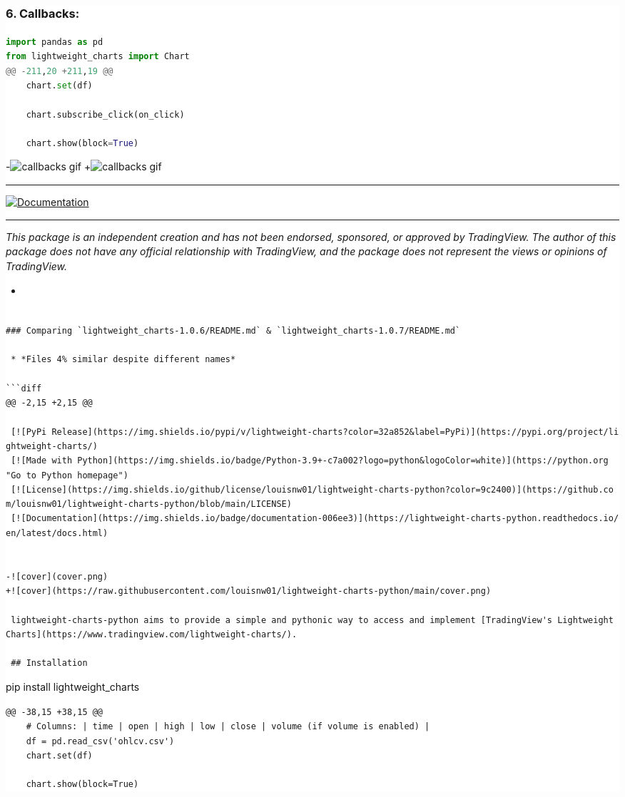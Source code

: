  ### 6. Callbacks:
 
 ```python
 import pandas as pd
 from lightweight_charts import Chart
@@ -211,20 +211,19 @@
     chart.set(df)
 
     chart.subscribe_click(on_click)
 
     chart.show(block=True)
 
 ```
-![callbacks gif](https://github.com/louisnw01/lightweight-charts-python/blob/main/examples/6_callbacks/callbacks.gif)
+![callbacks gif](https://raw.githubusercontent.com/louisnw01/lightweight-charts-python/main/examples/6_callbacks/callbacks.gif)
 ___
 
 [![Documentation](https://img.shields.io/badge/documentation-006ee3)](https://lightweight-charts-python.readthedocs.io/en/latest/docs.html)
 
 ___
 
 _This package is an independent creation and has not been endorsed, sponsored, or approved by TradingView. The author of this package does not have any official relationship with TradingView, and the package does not represent the views or opinions of TradingView._
 
 
 
 
-
```

### Comparing `lightweight_charts-1.0.6/README.md` & `lightweight_charts-1.0.7/README.md`

 * *Files 4% similar despite different names*

```diff
@@ -2,15 +2,15 @@
 
 [![PyPi Release](https://img.shields.io/pypi/v/lightweight-charts?color=32a852&label=PyPi)](https://pypi.org/project/lightweight-charts/)
 [![Made with Python](https://img.shields.io/badge/Python-3.9+-c7a002?logo=python&logoColor=white)](https://python.org "Go to Python homepage")
 [![License](https://img.shields.io/github/license/louisnw01/lightweight-charts-python?color=9c2400)](https://github.com/louisnw01/lightweight-charts-python/blob/main/LICENSE)
 [![Documentation](https://img.shields.io/badge/documentation-006ee3)](https://lightweight-charts-python.readthedocs.io/en/latest/docs.html)
 
 
-![cover](cover.png)
+![cover](https://raw.githubusercontent.com/louisnw01/lightweight-charts-python/main/cover.png)
 
 lightweight-charts-python aims to provide a simple and pythonic way to access and implement [TradingView's Lightweight Charts](https://www.tradingview.com/lightweight-charts/).
 
 ## Installation
 ```
 pip install lightweight_charts
 ```
@@ -38,15 +38,15 @@
     # Columns: | time | open | high | low | close | volume (if volume is enabled) |
     df = pd.read_csv('ohlcv.csv')
     chart.set(df)
     
     chart.show(block=True)
 ```